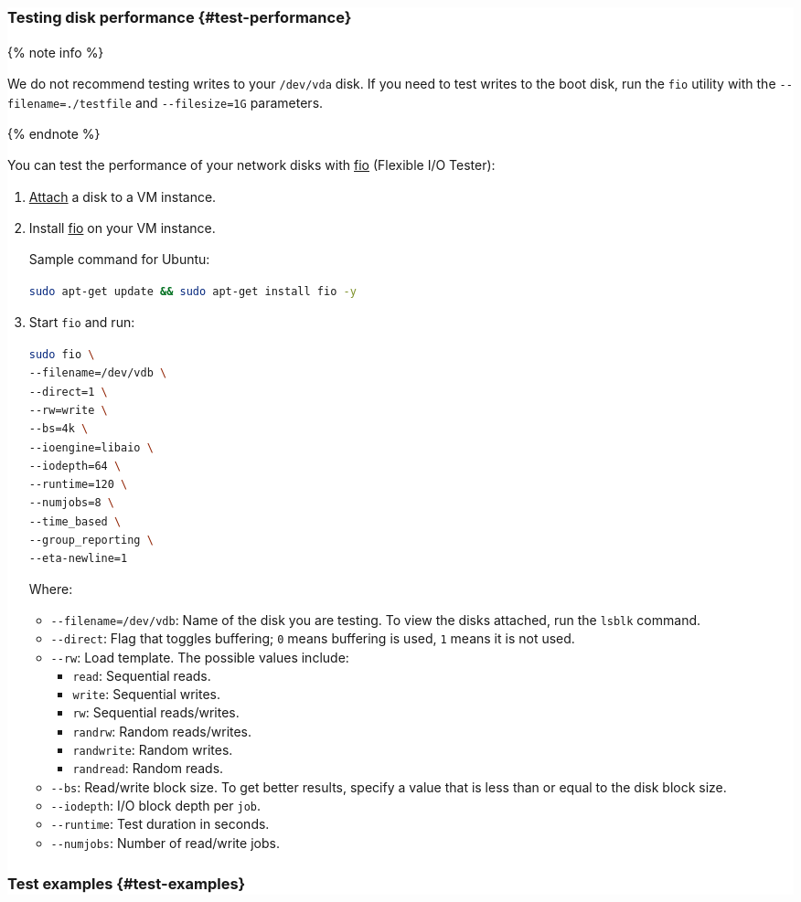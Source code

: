 ### Testing disk performance {#test-performance}

{% note info %}

We do not recommend testing writes to your `/dev/vda` disk. If you need to test writes to the boot disk, run the `fio` utility with the `--filename=./testfile` and `--filesize=1G` parameters.

{% endnote %}

You can test the performance of your network disks with [fio](https://fio.readthedocs.io/en/latest/fio_doc.html) (Flexible I/O Tester):

1. [Attach](../operations/vm-control/vm-attach-disk.md) a disk to a VM instance.
1. Install [fio](https://fio.readthedocs.io/en/latest/fio_doc.html) on your VM instance.

   Sample command for Ubuntu:

   ```bash
   sudo apt-get update && sudo apt-get install fio -y
   ```

1. Start `fio` and run:

   ```bash
   sudo fio \
   --filename=/dev/vdb \
   --direct=1 \
   --rw=write \
   --bs=4k \
   --ioengine=libaio \
   --iodepth=64 \
   --runtime=120 \
   --numjobs=8 \
   --time_based \
   --group_reporting \
   --eta-newline=1
   ```

   Where:

   * `--filename=/dev/vdb`: Name of the disk you are testing. To view the disks attached, run the `lsblk` command.
   * `--direct`: Flag that toggles buffering; `0` means buffering is used, `1` means it is not used.
   * `--rw`: Load template. The possible values include:
      * `read`: Sequential reads.
      * `write`: Sequential writes.
      * `rw`: Sequential reads/writes.
      * `randrw`: Random reads/writes.
      * `randwrite`: Random writes.
      * `randread`: Random reads.
   * `--bs`: Read/write block size. To get better results, specify a value that is less than or equal to the disk block size.
   * `--iodepth`: I/O block depth per `job`.
   * `--runtime`: Test duration in seconds.
   * `--numjobs`: Number of read/write jobs.

### Test examples {#test-examples}
